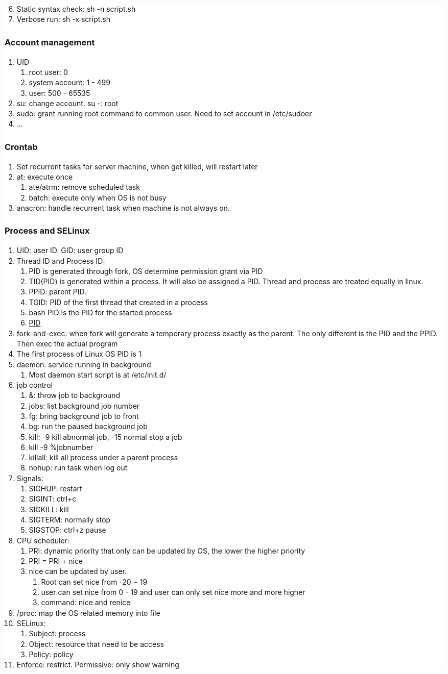 6. Static syntax check: sh -n script.sh
7. Verbose run: sh -x script.sh

### Account management
1. UID
	1. root user: 0
	2. system account: 1 - 499
	3. user: 500 - 65535
2. su: change account. su -: root
3. sudo: grant running root command to common user. Need to set account in /etc/sudoer
4. …

### Crontab
1. Set recurrent tasks for server machine, when get killed, will restart later
2. at: execute once
	1. ate/atrm: remove scheduled task
	2. batch: execute only when OS is not busy
3. anacron: handle recurrent task when machine is not always on.  

### Process and SELinux
1. UID: user ID. GID: user group ID
2. Thread ID and Process ID:
	1. PID is generated through fork, OS determine permission grant via PID 
	2. TID(PID) is generated within a process. It will also be assigned a PID. Thread and process are treated equally in linux. 
	3. PPID: parent PID. 
	4. TGID: PID of the first thread that created in a process
	5. bash PID is the PID for the started process
	6. [PID](https://stackoverflow.com/questions/9305992/if-threads-share-the-same-pid-how-can-they-be-identified)
3. fork-and-exec: when fork will generate a temporary process exactly as the parent. The only different is the PID and the PPID. Then exec the actual program
4. The first process of Linux OS PID is 1
5. daemon: service running in background
	1. Most daemon start script is at /etc/init.d/
6. job control
	1. &: throw job to background
	2. jobs: list background job number
	3. fg: bring background job to front
	4. bg: run the paused background job
	5. kill: -9 kill abnormal job, -15 normal stop a job
	6. kill -9 %jobnumber
	7. killall: kill all process under a parent process
	8. nohup: run task when log out
7. Signals:
	1. SIGHUP: restart
	2. SIGINT: ctrl+c
	3. SIGKILL: kill
	4. SIGTERM: normally stop
	5. SIGSTOP: ctrl+z pause
8. CPU scheduler:
	1. PRI: dynamic priority that only can be updated by OS, the lower the higher priority
	2. PRI = PRI + nice
	3. nice can be updated by user. 
		1. Root can set nice from -20 ~ 19
		2. user can set nice from 0 - 19 and user can only set nice more and more higher
		3. command: nice and renice 
9. /proc: map the OS related memory into file
10. SELinux:
	1. Subject: process
	2. Object: resource that need to be access
	3. Policy: policy
11. Enforce: restrict. Permissive: only show warning